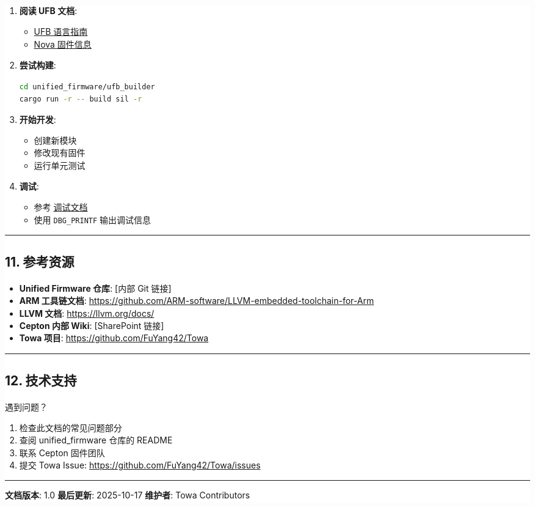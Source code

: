 1. **阅读 UFB 文档**:
   - [UFB 语言指南](../unified_firmware/ufb/docs/guide.md)
   - [Nova 固件信息](../unified_firmware/ufb/prods/nova_firmware.md)

2. **尝试构建**:
   ```bash
   cd unified_firmware/ufb_builder
   cargo run -r -- build sil -r
   ```

3. **开始开发**:
   - 创建新模块
   - 修改现有固件
   - 运行单元测试

4. **调试**:
   - 参考 [调试文档](../unified_firmware/documentations/ultra_debugging.md)
   - 使用 `DBG_PRINTF` 输出调试信息

---

## 11. 参考资源

- **Unified Firmware 仓库**: [内部 Git 链接]
- **ARM 工具链文档**: https://github.com/ARM-software/LLVM-embedded-toolchain-for-Arm
- **LLVM 文档**: https://llvm.org/docs/
- **Cepton 内部 Wiki**: [SharePoint 链接]
- **Towa 项目**: https://github.com/FuYang42/Towa

---

## 12. 技术支持

遇到问题？

1. 检查此文档的常见问题部分
2. 查阅 unified_firmware 仓库的 README
3. 联系 Cepton 固件团队
4. 提交 Towa Issue: https://github.com/FuYang42/Towa/issues

---

**文档版本**: 1.0
**最后更新**: 2025-10-17
**维护者**: Towa Contributors
